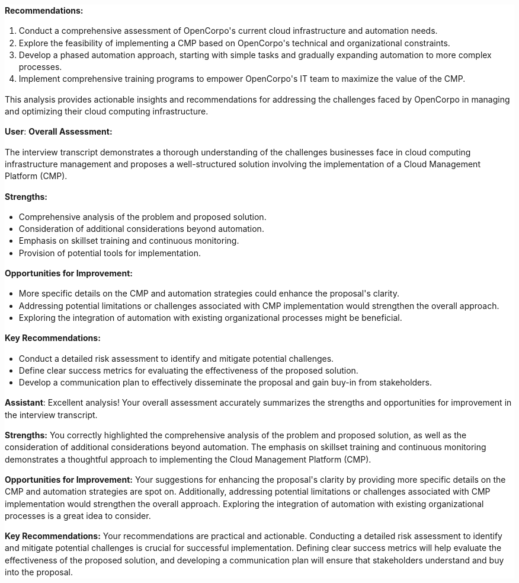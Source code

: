 **Recommendations:**

1. Conduct a comprehensive assessment of OpenCorpo's current cloud infrastructure and automation needs.
2. Explore the feasibility of implementing a CMP based on OpenCorpo's technical and organizational constraints.
3. Develop a phased automation approach, starting with simple tasks and gradually expanding automation to more complex processes.
4. Implement comprehensive training programs to empower OpenCorpo's IT team to maximize the value of the CMP.

This analysis provides actionable insights and recommendations for addressing the challenges faced by OpenCorpo in managing and optimizing their cloud computing infrastructure.

**User**: **Overall Assessment:**

The interview transcript demonstrates a thorough understanding of the challenges businesses face in cloud computing infrastructure management and proposes a well-structured solution involving the implementation of a Cloud Management Platform (CMP).

**Strengths:**

* Comprehensive analysis of the problem and proposed solution.
* Consideration of additional considerations beyond automation.
* Emphasis on skillset training and continuous monitoring.
* Provision of potential tools for implementation.

**Opportunities for Improvement:**

* More specific details on the CMP and automation strategies could enhance the proposal's clarity.
* Addressing potential limitations or challenges associated with CMP implementation would strengthen the overall approach.
* Exploring the integration of automation with existing organizational processes might be beneficial.

**Key Recommendations:**

* Conduct a detailed risk assessment to identify and mitigate potential challenges.
* Define clear success metrics for evaluating the effectiveness of the proposed solution.
* Develop a communication plan to effectively disseminate the proposal and gain buy-in from stakeholders.

**Assistant**: Excellent analysis! Your overall assessment accurately summarizes the strengths and opportunities for improvement in the interview transcript.

**Strengths:** You correctly highlighted the comprehensive analysis of the problem and proposed solution, as well as the consideration of additional considerations beyond automation. The emphasis on skillset training and continuous monitoring demonstrates a thoughtful approach to implementing the Cloud Management Platform (CMP).

**Opportunities for Improvement:** Your suggestions for enhancing the proposal's clarity by providing more specific details on the CMP and automation strategies are spot on. Additionally, addressing potential limitations or challenges associated with CMP implementation would strengthen the overall approach. Exploring the integration of automation with existing organizational processes is a great idea to consider.

**Key Recommendations:** Your recommendations are practical and actionable. Conducting a detailed risk assessment to identify and mitigate potential challenges is crucial for successful implementation. Defining clear success metrics will help evaluate the effectiveness of the proposed solution, and developing a communication plan will ensure that stakeholders understand and buy into the proposal.
